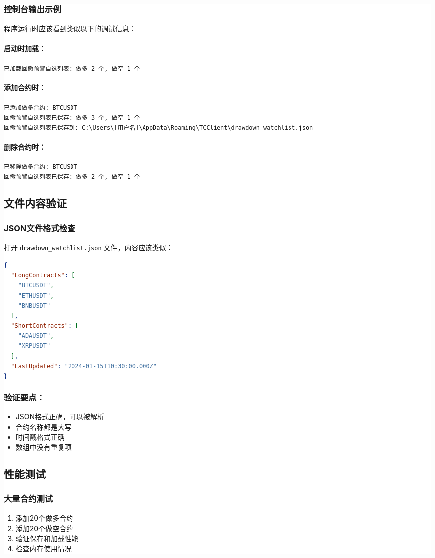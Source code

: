 ### 控制台输出示例
程序运行时应该看到类似以下的调试信息：

#### 启动时加载：
```
已加载回撤预警自选列表: 做多 2 个, 做空 1 个
```

#### 添加合约时：
```
已添加做多合约: BTCUSDT
回撤预警自选列表已保存: 做多 3 个, 做空 1 个
回撤预警自选列表已保存到: C:\Users\[用户名]\AppData\Roaming\TCClient\drawdown_watchlist.json
```

#### 删除合约时：
```
已移除做多合约: BTCUSDT
回撤预警自选列表已保存: 做多 2 个, 做空 1 个
```

## 文件内容验证

### JSON文件格式检查
打开 `drawdown_watchlist.json` 文件，内容应该类似：

```json
{
  "LongContracts": [
    "BTCUSDT",
    "ETHUSDT",
    "BNBUSDT"
  ],
  "ShortContracts": [
    "ADAUSDT",
    "XRPUSDT"
  ],
  "LastUpdated": "2024-01-15T10:30:00.000Z"
}
```

### 验证要点：
- JSON格式正确，可以被解析
- 合约名称都是大写
- 时间戳格式正确
- 数组中没有重复项

## 性能测试

### 大量合约测试
1. 添加20个做多合约
2. 添加20个做空合约
3. 验证保存和加载性能
4. 检查内存使用情况
